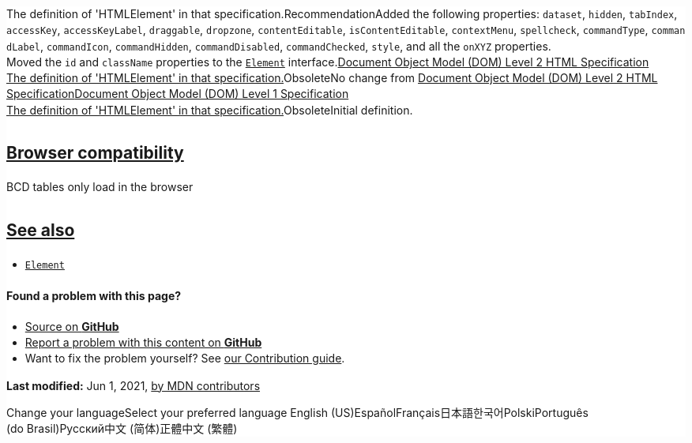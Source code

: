 <span class="small">The definition of 'HTMLElement' in that specification.</span></a></td><td><span class="spec-rec">Recommendation</span></td><td>Added the following properties: <code>dataset</code>, <code>hidden</code>, <code>tabIndex</code>, <code>accessKey</code>, <code>accessKeyLabel</code>, <code>draggable</code>, <code>dropzone</code>, <code>contentEditable</code>, <code>isContentEditable</code>, <code>contextMenu</code>, <code>spellcheck</code>, <code>commandType</code>, <code>commandLabel</code>, <code>commandIcon</code>, <code>commandHidden</code>, <code>commandDisabled</code>, <code>commandChecked</code>, <code>style</code>, and all the <code>onXYZ</code> properties.<br />
Moved the <code>id</code> and <code>className</code> properties to the <a href="https://developer.mozilla.org/en-US/docs/Web/API/Element"><code>Element</code></a> interface.</td></tr><tr class="even"><td><a href="https://www.w3.org/TR/DOM-Level-2-HTML/html.html#ID-011100101" class="external">Document Object Model (DOM) Level 2 HTML Specification<br />
<span class="small">The definition of 'HTMLElement' in that specification.</span></a></td><td><span class="spec-obsolete">Obsolete</span></td><td>No change from <a href="https://www.w3.org/TR/DOM-Level-2-HTML/" class="external" title="The &#39;Document Object Model (DOM) Level 2 HTML Specification&#39; specification">Document Object Model (DOM) Level 2 HTML Specification</a></td></tr><tr class="odd"><td><a href="https://www.w3.org/TR/REC-DOM-Level-1/level-one-html.html#ID-011100101" class="external">Document Object Model (DOM) Level 1 Specification<br />
<span class="small">The definition of 'HTMLElement' in that specification.</span></a></td><td><span class="spec-obsolete">Obsolete</span></td><td>Initial definition.</td></tr></tbody></table>

[Browser compatibility](#browser_compatibility "Permalink to Browser compatibility")
------------------------------------------------------------------------------------

BCD tables only load in the browser

[See also](#see_also "Permalink to See also")
---------------------------------------------

-   [`Element`](https://developer.mozilla.org/en-US/docs/Web/API/Element)

#### Found a problem with this page?

-   [Source on **GitHub**](https://github.com/mdn/content/blob/main/files/en-us/web/api/htmlelement/index.html "Folder: en-us/web/api/htmlelement (Opens in a new tab)")
-   [Report a problem with this content on **GitHub**](https://github.com/mdn/content/issues/new?body=MDN+URL%3A+https%3A%2F%2Fdeveloper.mozilla.org%2Fen-US%2Fdocs%2FWeb%2FAPI%2FHTMLElement%0A%0A%23%23%23%23+What+information+was+incorrect%2C+unhelpful%2C+or+incomplete%3F%0A%0A%0A%23%23%23%23+Specific+section+or+headline%3F%0A%0A%0A%23%23%23%23+What+did+you+expect+to+see%3F%0A%0A%0A%23%23%23%23+Did+you+test+this%3F+If+so%2C+how%3F%0A%0A%0A%3C%21--+Do+not+make+changes+below+this+line+--%3E%0A%3Cdetails%3E%0A%3Csummary%3EMDN+Content+page+report+details%3C%2Fsummary%3E%0A%0A*+Folder%3A+%60en-us%2Fweb%2Fapi%2Fhtmlelement%60%0A*+MDN+URL%3A+https%3A%2F%2Fdeveloper.mozilla.org%2Fen-US%2Fdocs%2FWeb%2FAPI%2FHTMLElement%0A*+GitHub+URL%3A+https%3A%2F%2Fgithub.com%2Fmdn%2Fcontent%2Fblob%2Fmain%2Ffiles%2Fen-us%2Fweb%2Fapi%2Fhtmlelement%2Findex.html%0A*+Last+commit%3A+https%3A%2F%2Fgithub.com%2Fmdn%2Fcontent%2Fcommit%2Fcb20a8045f6cbdbd224b1068e46c8644470dd8c3%0A*+Document+last+modified%3A+2021-06-01T09%3A10%3A31.000Z%0A%0A%3C%2Fdetails%3E&title=Issue+with+%22HTMLElement%22%3A+%28short+summary+here+please%29&labels=Content%3AWebAPI%2Cneeds-triage "This will take you to https://github.com/mdn/content to file a new issue")
-   Want to fix the problem yourself? See [our Contribution guide](https://github.com/mdn/content/blob/main/README.md).

**Last modified:** Jun 1, 2021, [by MDN contributors](https://developer.mozilla.org/en-US/docs/Web/API/HTMLElement/contributors.txt)

Change your languageSelect your preferred language English (US)EspañolFrançais日本語한국어PolskiPortuguês (do Brasil)Русский中文 (简体)正體中文 (繁體)
